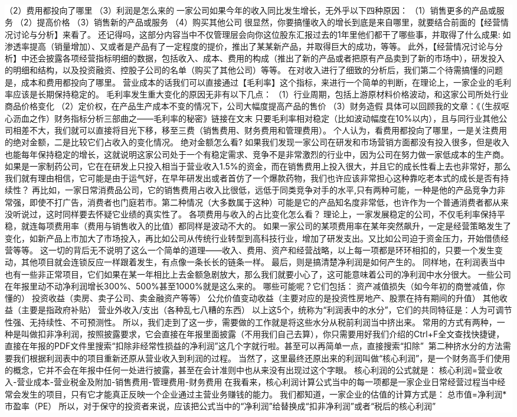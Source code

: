 （2）费用都投向了哪里
（3）利润是怎么来的
一家公司如果今年的收入同比发生增长，无外乎以下四种原因：
（1）销售更多的产品或服务
（2）提高价格
（3）销售新的产品或服务
（4）购买其他公司
很显然，你要搞懂收入的增长到底是来自哪里，就要结合前面的【经营情况讨论与分析】来看了。
还记得吗，这部分内容当中不仅管理层会向你这位股东汇报过去的1年里他们都干了哪些事，并取得了什么成果:
如渗透率提高（销量增加）、又或者是产品有了一定程度的提价，推出了某某新产品，并取得巨大的成功，等等。
此外，【经营情况讨论与分析】中还会披露各项经营指标明细的数据，包括收入、成本、费用的构成（推出了新的产品或者把原有产品卖到了新的市场中），研发投入的明细和结构，以及投资融资、控股子公司的名单（购买了其他公司）等等。
在对收入进行了细致的分析后，我们第二个待需搞懂的问题是，成本和费用都投向了哪里。
营业成本的话我们可以直接通过【毛利率】这个指标，来进行一个简单的判断，在理论上，一家企业的毛利率应该是长期保持稳定的。
毛利率发生重大变化的原因无非有以下几点：
（1）行业周期，包括上游原材料价格波动，和这家公司所处行业商品价格变化
（2）定价权，在产品生产成本不变的情况下，公司大幅度提高产品的售价
（3）财务造假
具体可以回顾我的文章：《（生叔呕心沥血之作）财务指标分析三部曲之——毛利率的秘密》链接在文末
只要毛利率相对稳定（比如波动幅度在10%以内），且与同行业其他公司相差不大，我们就可以直接将目光下移，移至三费（销售费用、财务费用和管理费用）。
个人认为，看费用都投向了哪里，一是关注费用的绝对金额，二是比较它们占收入的变化情况。
绝对金额怎么看?
如果我们发现一家公司在研发和市场营销方面都没有投入很多，但是收入也能每年保持稳定的增长，这就说明这家公司处于一个有稳定需求、竞争不是非常激烈的行业中，因为公司在努力做一家低成本的生产商。
如果是一家制药公司，它在在研发上只投入相当于营业收入1.5%的资金，而在销售费用上投入很大，并且它的成长性看上去也非常好，那么我们就有理由相信，它可能是由于运气好，在早年研发出或者首仿了一个爆款药物，我们也许应该非常担心这种靠吃老本式的成长是否有持续性？
再比如，一家日常消费品公司，它的销售费用占收入比很低，远低于同类竞争对手的水平,只有两种可能，一种是他的产品竞争力非常强，即使不打广告，消费者也门庭若市。第二种情况（大多数属于这种）可能是它的产品知名度非常低，也许作为一个普通消费者都从来没听说过，这时同样要去怀疑它业绩的真实性了。
各项费用与收入的占比变化怎么看？
理论上，一家发展稳定的公司，不仅毛利率保持平稳，就连每项费用率（费用与销售收入的比值）都同样是波动不大的。
如果一家公司的某项费用率在某年突然飙升，一定是经营策略发生了变化，如新产品上市加大了市场投入，再比如公司从传统行业转型到高科技行业，增加了研发支出。又比如公司迫于资金压力，开始借债经营等等。
这一切的背后无不说明了这么一个简单的道理——收入、费用、资产和经营战略，以上每一项都是环环相扣的，只要一个发生变动，其他项目就会连锁反应一样跟着发生，有点像一条长长的链条一样。
最后，则是搞清楚净利润是如何产生的。
同样地，在利润表当中也有一些非正常项目，它们如果在某一年相比上去金额急剧放大，那么我们就要小心了，这可能意味着公司的净利润中水分很大。
一些公司在年报里动不动净利润增长300%、500%甚至1000%就是这么来的。
哪些可能呢？它们包括：
资产减值损失（如今年初的商誉减值，你懂的）
投资收益（卖房、卖子公司、卖金融资产等等）
公允价值变动收益（主要对应的是投资性房地产、股票在持有期间的升值）
其他收益（主要是指政府补贴）
营业外收入/支出（各种乱七八糟的东西）
以上这5个，统称为“利润表中的水分”，它们的共同特征是：人为可调节性强、无持续性、不可预测性。
所以，我们走到了这一步，需要做的工作就是将这些水分从税前利润当中挤出来。
常用的方式有两种，一种是叫做扣非净利润，按照披露要求，它会直接在年报里面披露（不用我们自己去算），你只需要用好我们介绍的Ctrl+F全文查找快捷键，直接在年报的PDF文件里搜索“扣除非经常性损益的净利润”这几个字就行啦。甚至可以再简单一点，直接搜索“扣除”
<img :src="$withBase('/images/caibao/7.png')" >
第二种挤水分的方法需要我们根据利润表中的项目重新还原从营业收入到利润的过程。
当然了，这里最终还原出来的利润叫做“核心利润”，是一个财务高手们使用的概念，它并不会在年报中任何一处进行披露，甚至在会计准则中也从来没有出现过这个字眼。
核心利润的公式就是：
核心利润=营业收入-营业成本-营业税金及附加-销售费用-管理费用-财务费用
在我看来，核心利润计算公式当中的每一项都是一家企业日常经营过程当中经常会发生的项目，只有它才能真正反映一个企业通过主营业务赚钱的能力。
我们都知道，一家企业的估值的计算方式是：
总市值=净利润*市盈率（PE）
所以，对于保守的投资者来说，应该把公式当中的“净利润”给替换成“扣非净利润”或者“税后的核心利润”

